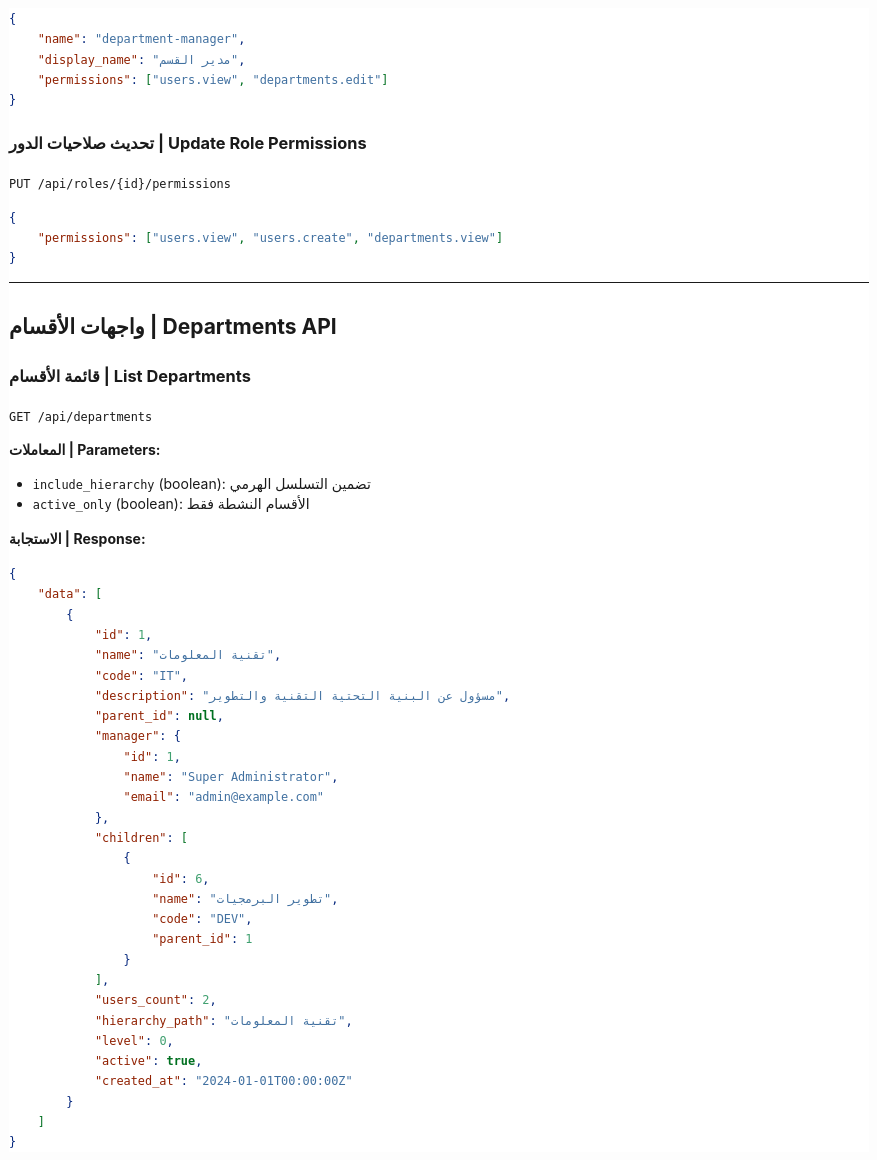 ```json
{
    "name": "department-manager",
    "display_name": "مدير القسم",
    "permissions": ["users.view", "departments.edit"]
}
```

### تحديث صلاحيات الدور | Update Role Permissions
```http
PUT /api/roles/{id}/permissions
```

```json
{
    "permissions": ["users.view", "users.create", "departments.view"]
}
```

---

## واجهات الأقسام | Departments API

### قائمة الأقسام | List Departments
```http
GET /api/departments
```

**المعاملات | Parameters:**
- `include_hierarchy` (boolean): تضمين التسلسل الهرمي
- `active_only` (boolean): الأقسام النشطة فقط

**الاستجابة | Response:**
```json
{
    "data": [
        {
            "id": 1,
            "name": "تقنية المعلومات",
            "code": "IT",
            "description": "مسؤول عن البنية التحتية التقنية والتطوير",
            "parent_id": null,
            "manager": {
                "id": 1,
                "name": "Super Administrator",
                "email": "admin@example.com"
            },
            "children": [
                {
                    "id": 6,
                    "name": "تطوير البرمجيات",
                    "code": "DEV",
                    "parent_id": 1
                }
            ],
            "users_count": 2,
            "hierarchy_path": "تقنية المعلومات",
            "level": 0,
            "active": true,
            "created_at": "2024-01-01T00:00:00Z"
        }
    ]
}
```
